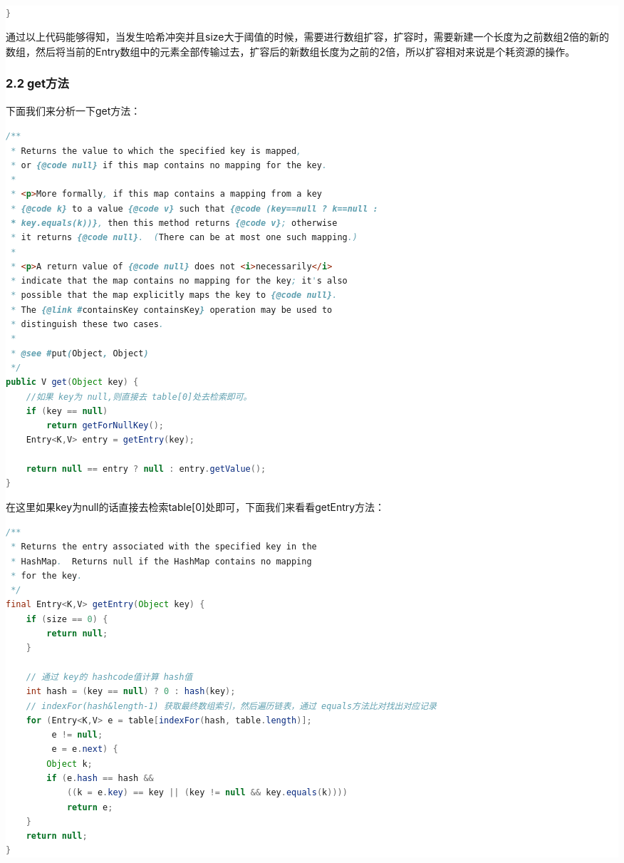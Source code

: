 ```java
}
```

通过以上代码能够得知，当发生哈希冲突并且size大于阈值的时候，需要进行数组扩容，扩容时，需要新建一个长度为之前数组2倍的新的数组，然后将当前的Entry数组中的元素全部传输过去，扩容后的新数组长度为之前的2倍，所以扩容相对来说是个耗资源的操作。

### 2.2 get方法
下面我们来分析一下get方法：

```java
/**
 * Returns the value to which the specified key is mapped,
 * or {@code null} if this map contains no mapping for the key.
 *
 * <p>More formally, if this map contains a mapping from a key
 * {@code k} to a value {@code v} such that {@code (key==null ? k==null :
 * key.equals(k))}, then this method returns {@code v}; otherwise
 * it returns {@code null}.  (There can be at most one such mapping.)
 *
 * <p>A return value of {@code null} does not <i>necessarily</i>
 * indicate that the map contains no mapping for the key; it's also
 * possible that the map explicitly maps the key to {@code null}.
 * The {@link #containsKey containsKey} operation may be used to
 * distinguish these two cases.
 *
 * @see #put(Object, Object)
 */
public V get(Object key) {
    //如果 key为 null,则直接去 table[0]处去检索即可。
    if (key == null)
        return getForNullKey();
    Entry<K,V> entry = getEntry(key);

    return null == entry ? null : entry.getValue();
}
```

在这里如果key为null的话直接去检索table[0]处即可，下面我们来看看getEntry方法：

```java
/**
 * Returns the entry associated with the specified key in the
 * HashMap.  Returns null if the HashMap contains no mapping
 * for the key.
 */
final Entry<K,V> getEntry(Object key) {
    if (size == 0) {
        return null;
    }

    // 通过 key的 hashcode值计算 hash值
    int hash = (key == null) ? 0 : hash(key);
    // indexFor(hash&length-1) 获取最终数组索引，然后遍历链表，通过 equals方法比对找出对应记录
    for (Entry<K,V> e = table[indexFor(hash, table.length)];
         e != null;
         e = e.next) {
        Object k;
        if (e.hash == hash &&
            ((k = e.key) == key || (key != null && key.equals(k))))
            return e;
    }
    return null;
}
```
